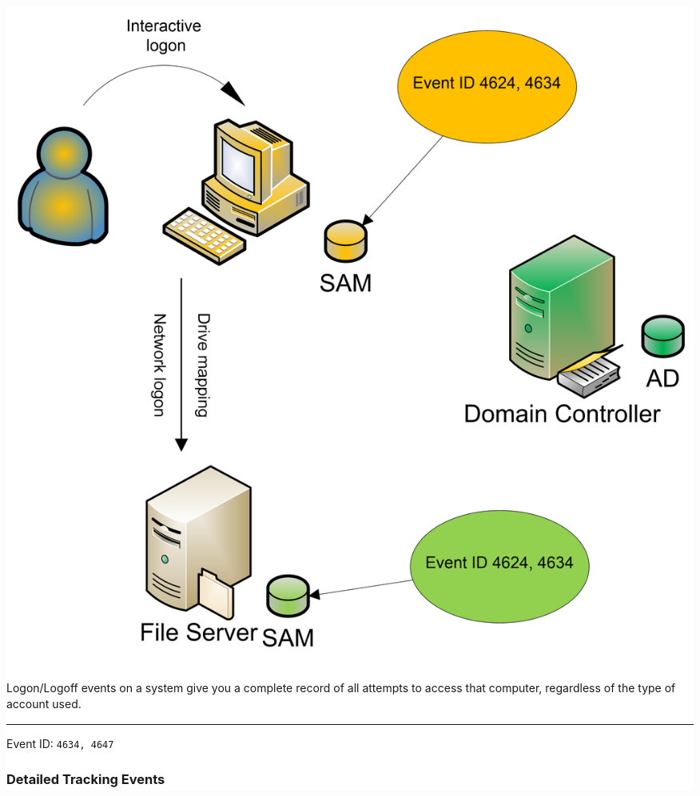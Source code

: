 ![image](../image/windowsSecurityLogRevealed-04.png)

Logon/Logoff events on a system give you a complete record of all
attempts to access that computer, regardless of the type of account
used.

------------------------------------------------------------------------

Event ID: `4634, 4647`

### Detailed Tracking Events
